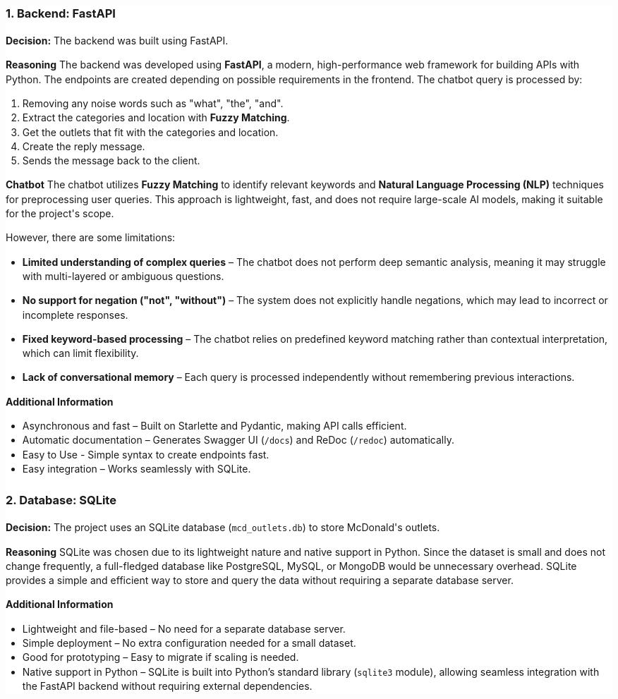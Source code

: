 ### 1. Backend: FastAPI

**Decision:** The backend was built using FastAPI.

**Reasoning**
The backend was developed using **FastAPI**, a modern, high-performance web framework for building APIs with Python. The endpoints are created depending on possible requirements in the frontend. The chatbot query is processed by:
1. Removing any noise words such as "what", "the", "and".
2. Extract the categories and location with **Fuzzy Matching**.
3. Get the outlets that fit with the categories and location.
4. Create the reply message.
5. Sends the message back to the client.

**Chatbot**
The chatbot utilizes **Fuzzy Matching** to identify relevant keywords and **Natural Language Processing (NLP)** techniques for preprocessing user queries. This approach is lightweight, fast, and does not require large-scale AI models, making it suitable for the project's scope.

However, there are some limitations:
-   **Limited understanding of complex queries** – The chatbot does not perform deep semantic analysis, meaning it may struggle with multi-layered or ambiguous questions.
    
-   **No support for negation ("not", "without")** – The system does not explicitly handle negations, which may lead to incorrect or incomplete responses.
    
-   **Fixed keyword-based processing** – The chatbot relies on predefined keyword matching rather than contextual interpretation, which can limit flexibility.
    
-   **Lack of conversational memory** – Each query is processed independently without remembering previous interactions.

**Additional Information**  
- Asynchronous and fast – Built on Starlette and Pydantic, making API calls efficient.  
- Automatic documentation – Generates Swagger UI (`/docs`) and ReDoc (`/redoc`) automatically.  
- Easy to Use - Simple syntax to create endpoints fast.
- Easy integration – Works seamlessly with SQLite.

### 2. Database: SQLite

**Decision:** The project uses an SQLite database (`mcd_outlets.db`) to store McDonald's outlets.

**Reasoning**
SQLite was chosen due to its lightweight nature and native support in Python. Since the dataset is small and does not change frequently, a full-fledged database like PostgreSQL, MySQL, or MongoDB would be unnecessary overhead. SQLite provides a simple and efficient way to store and query the data without requiring a separate database server.

**Additional Information**  
- Lightweight and file-based – No need for a separate database server.  
- Simple deployment – No extra configuration needed for a small dataset.  
- Good for prototyping – Easy to migrate if scaling is needed. 
- Native support in Python – SQLite is built into Python’s standard library (`sqlite3` module), allowing seamless integration with the FastAPI backend without requiring external dependencies.
